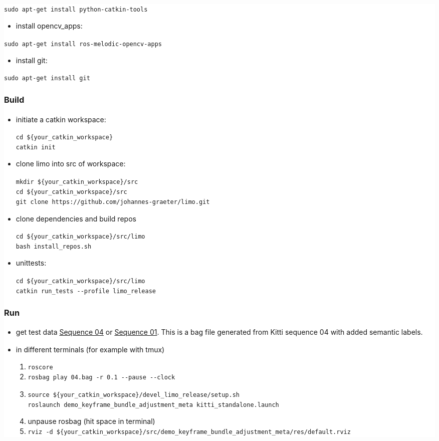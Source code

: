 ```shell 
sudo apt-get install python-catkin-tools
 ```
* install opencv_apps: 
```shell
sudo apt-get install ros-melodic-opencv-apps
```
* install git: 
```shell
sudo apt-get install git
```

### Build

* initiate a catkin workspace:
    ```shell 
    cd ${your_catkin_workspace}
    catkin init
    ```

* clone limo into src of workspace:
    ```shell 
    mkdir ${your_catkin_workspace}/src
    cd ${your_catkin_workspace}/src
    git clone https://github.com/johannes-graeter/limo.git
    ```

* clone dependencies and build repos
    ```shell 
    cd ${your_catkin_workspace}/src/limo
    bash install_repos.sh
    ```

* unittests:
    ```shell 
    cd ${your_catkin_workspace}/src/limo
    catkin run_tests --profile limo_release
    ```
    
### Run
* get test data [Sequence 04](https://drive.google.com/open?id=16txq5V2RJyJH_VTsbeYOJzSWR5AKOtin) or [Sequence 01](https://drive.google.com/open?id=1u7RFNSvx3IY6l3-hIHBEL1X3wUGri8Tg).
This is a bag file generated from Kitti sequence 04 with added semantic labels.
   
* in different terminals (for example with tmux)
    1. `roscore`
    2. `rosbag play 04.bag -r 0.1 --pause --clock`
    3. ```shell
       source ${your_catkin_workspace}/devel_limo_release/setup.sh
       roslaunch demo_keyframe_bundle_adjustment_meta kitti_standalone.launch
       ```
    4. unpause rosbag (hit space in terminal)
    5. `rviz -d ${your_catkin_workspace}/src/demo_keyframe_bundle_adjustment_meta/res/default.rviz`
